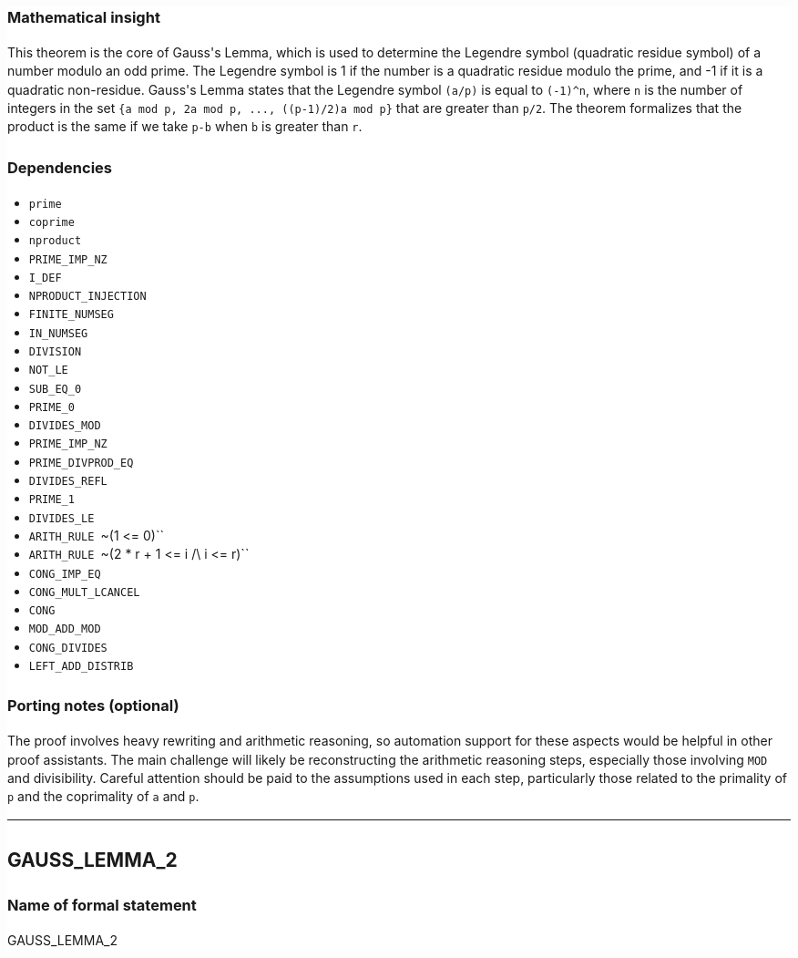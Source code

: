 ### Mathematical insight
This theorem is the core of Gauss's Lemma, which is used to determine the Legendre symbol (quadratic residue symbol) of a number modulo an odd prime. The Legendre symbol is 1 if the number is a quadratic residue modulo the prime, and -1 if it is a quadratic non-residue. Gauss's Lemma states that the Legendre symbol `(a/p)` is equal to `(-1)^n`, where `n` is the number of integers in the set `{a mod p, 2a mod p, ..., ((p-1)/2)a mod p}` that are greater than `p/2`. The theorem formalizes that the product is the same if we take `p-b` when `b` is greater than `r`.

### Dependencies
- `prime`
- `coprime`
- `nproduct`
- `PRIME_IMP_NZ`
- `I_DEF`
- `NPRODUCT_INJECTION`
- `FINITE_NUMSEG`
- `IN_NUMSEG`
- `DIVISION`
- `NOT_LE`
- `SUB_EQ_0`
- `PRIME_0`
- `DIVIDES_MOD`
- `PRIME_IMP_NZ`
- `PRIME_DIVPROD_EQ`
- `DIVIDES_REFL`
- `PRIME_1`
- `DIVIDES_LE`
- `ARITH_RULE `~(1 <= 0)``
- `ARITH_RULE `~(2 * r + 1 <= i /\ i <= r)``
- `CONG_IMP_EQ`
- `CONG_MULT_LCANCEL`
- `CONG`
- `MOD_ADD_MOD`
- `CONG_DIVIDES`
- `LEFT_ADD_DISTRIB`

### Porting notes (optional)
The proof involves heavy rewriting and arithmetic reasoning, so automation support for these aspects would be helpful in other proof assistants.
The main challenge will likely be reconstructing the arithmetic reasoning steps, especially those involving `MOD` and divisibility. Careful attention should be paid to the assumptions used in each step, particularly those related to the primality of `p` and the coprimality of `a` and `p`.


---

## GAUSS_LEMMA_2

### Name of formal statement
GAUSS_LEMMA_2
